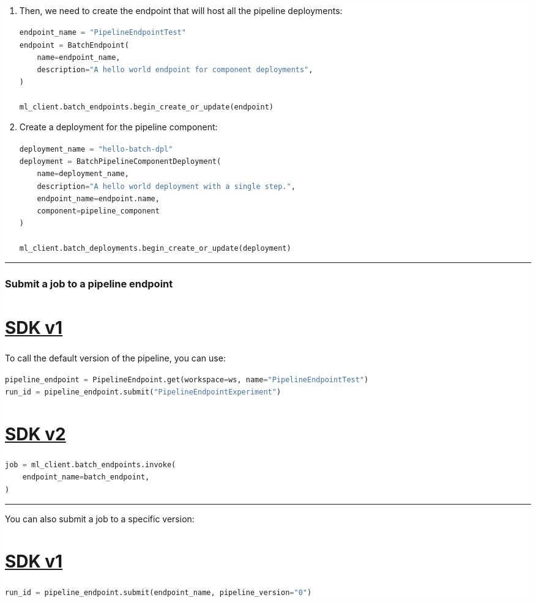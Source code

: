1. Then, we need to create the endpoint that will host all the pipeline deployments:

    ```python
    endpoint_name = "PipelineEndpointTest"
    endpoint = BatchEndpoint(
        name=endpoint_name,
        description="A hello world endpoint for component deployments",
    )

    ml_client.batch_endpoints.begin_create_or_update(endpoint)
    ```

1. Create a deployment for the pipeline component:

    ```python
    deployment_name = "hello-batch-dpl"
    deployment = BatchPipelineComponentDeployment(
        name=deployment_name,
        description="A hello world deployment with a single step.",
        endpoint_name=endpoint.name,
        component=pipeline_component
    )
    
    ml_client.batch_deployments.begin_create_or_update(deployment)
    ```
---

### Submit a job to a pipeline endpoint

# [SDK v1](#tab/v1)

To call the default version of the pipeline, you can use:

```python
pipeline_endpoint = PipelineEndpoint.get(workspace=ws, name="PipelineEndpointTest")
run_id = pipeline_endpoint.submit("PipelineEndpointExperiment")
```

# [SDK v2](#tab/v2)

```python
job = ml_client.batch_endpoints.invoke(
    endpoint_name=batch_endpoint, 
)
```
---

You can also submit a job to a specific version:

# [SDK v1](#tab/v1)

```python
run_id = pipeline_endpoint.submit(endpoint_name, pipeline_version="0")
```
